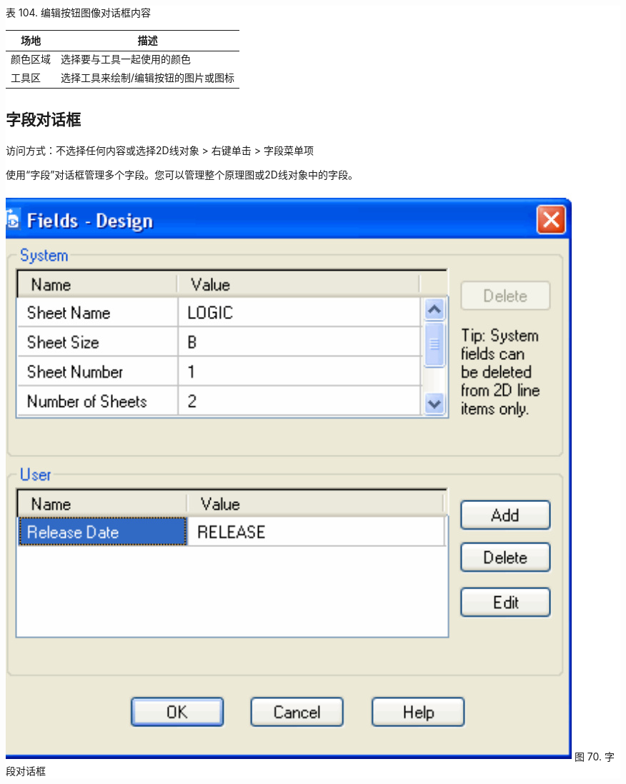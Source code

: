 表 104. 编辑按钮图像对话框内容

| 场地 | 描述 |
| --- | --- |
| 颜色区域 | 选择要与工具一起使用的颜色 |
| 工具区 | 选择工具来绘制/编辑按钮的图片或图标 |

## 字段对话框

访问方式：不选择任何内容或选择2D线对象 > 右键单击 > 字段菜单项

使用“字段”对话框管理多个字段。您可以管理整个原理图或2D线对象中的字段。

![](/logic/guide/e1171e4db50730461c1a398a901d9be92156e3a291bf3d6c6bf5bc0439c8dcbd.jpg)
图 70. 字段对话框
